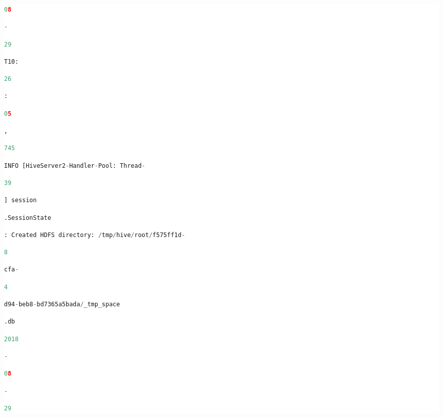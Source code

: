 ```python
08
```
```python
-
```
```python
29
```
```python
T10:
```
```python
26
```
```python
:
```
```python
05
```
```python
,
```
```python
745
```
```python
INFO [HiveServer2-Handler-Pool: Thread-
```
```python
39
```
```python
] session
```
```python
.SessionState
```
```python
: Created HDFS directory: /tmp/hive/root/f575ff1d-
```
```python
8
```
```python
cfa-
```
```python
4
```
```python
d94-beb8-bd7365a5bada/_tmp_space
```
```python
.db
```
```python
2018
```
```python
-
```
```python
08
```
```python
-
```
```python
29
```
```python
```